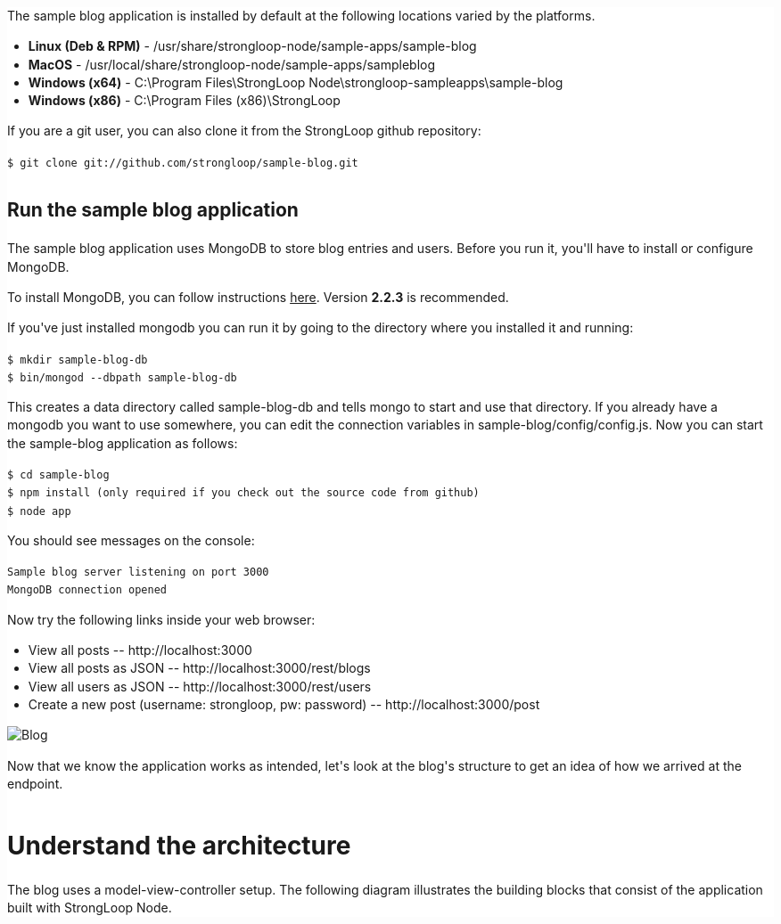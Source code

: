 The sample blog application is installed by default at the following locations varied by the platforms.

 - **Linux (Deb & RPM)** - /usr/share/strongloop-node/sample-apps/sample-blog
 - **MacOS** - /usr/local/share/strongloop-node/sample-apps/sampleblog
 - **Windows (x64)** - C:\Program Files\StrongLoop Node\strongloop-sampleapps\sample-blog
 - **Windows (x86)** - C:\Program Files (x86)\StrongLoop

If you are a git user, you can also clone it from the StrongLoop github repository:
    
    $ git clone git://github.com/strongloop/sample-blog.git
    
## Run the sample blog application

The sample blog application uses MongoDB to store blog entries and users. Before you run it, you'll have to install or configure MongoDB.

To install MongoDB, you can follow instructions [here](http://www.mongodb.org/downloads). Version **2.2.3** is recommended.

If you've just installed mongodb you can run it by going to the directory where you installed it and running:

    $ mkdir sample-blog-db
    $ bin/mongod --dbpath sample-blog-db

This creates a data directory called sample-blog-db and tells mongo to start and use that directory. If you already have a mongodb you want to use somewhere, you can edit the connection variables in sample-blog/config/config.js. Now you can start the sample-blog application as follows:

    $ cd sample-blog
    $ npm install (only required if you check out the source code from github)
    $ node app

You should see messages on the console:
    
    Sample blog server listening on port 3000
    MongoDB connection opened

Now try the following links inside your web browser:

 - View all posts -- http://localhost:3000
 - View all posts as JSON -- http://localhost:3000/rest/blogs
 - View all users as JSON -- http://localhost:3000/rest/users
 - Create a new post (username: strongloop, pw: password) -- http://localhost:3000/post

![Blog](http://strongloop.com/images/strongloop_blog.png)
 
Now that we know the application works as intended, let's look at the blog's structure to get an idea of how we arrived at the endpoint.

# Understand the architecture

The blog uses a model-view-controller setup. The following diagram illustrates the building blocks that consist of the application built with StrongLoop Node.
